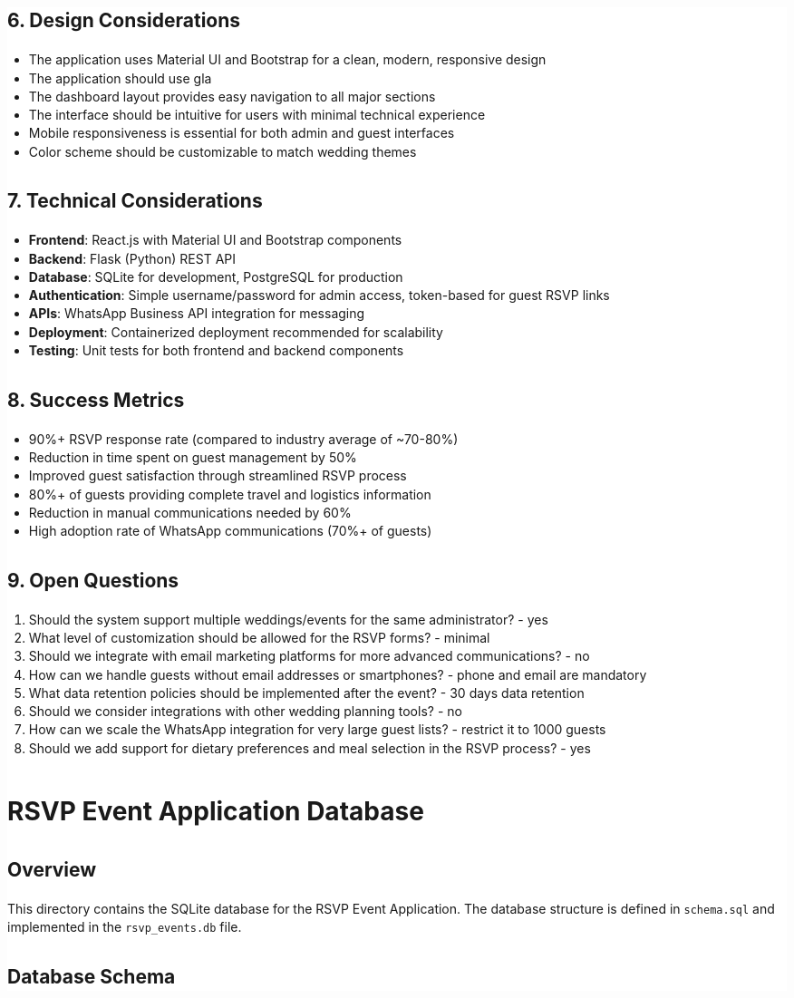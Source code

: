 ## 6. Design Considerations

- The application uses Material UI and Bootstrap for a clean, modern, responsive design
- The application should use gla
- The dashboard layout provides easy navigation to all major sections
- The interface should be intuitive for users with minimal technical experience
- Mobile responsiveness is essential for both admin and guest interfaces
- Color scheme should be customizable to match wedding themes

## 7. Technical Considerations

- **Frontend**: React.js with Material UI and Bootstrap components
- **Backend**: Flask (Python) REST API
- **Database**: SQLite for development, PostgreSQL for production
- **Authentication**: Simple username/password for admin access, token-based for guest RSVP links
- **APIs**: WhatsApp Business API integration for messaging
- **Deployment**: Containerized deployment recommended for scalability
- **Testing**: Unit tests for both frontend and backend components

## 8. Success Metrics

- 90%+ RSVP response rate (compared to industry average of ~70-80%)
- Reduction in time spent on guest management by 50%
- Improved guest satisfaction through streamlined RSVP process
- 80%+ of guests providing complete travel and logistics information
- Reduction in manual communications needed by 60%
- High adoption rate of WhatsApp communications (70%+ of guests)

## 9. Open Questions

1. Should the system support multiple weddings/events for the same administrator? - yes
2. What level of customization should be allowed for the RSVP forms? - minimal
3. Should we integrate with email marketing platforms for more advanced communications? - no
4. How can we handle guests without email addresses or smartphones? - phone and email are mandatory
5. What data retention policies should be implemented after the event? - 30 days data retention
6. Should we consider integrations with other wedding planning tools? - no
7. How can we scale the WhatsApp integration for very large guest lists? - restrict it to 1000 guests
8. Should we add support for dietary preferences and meal selection in the RSVP process? - yes


# RSVP Event Application Database

## Overview
This directory contains the SQLite database for the RSVP Event Application. The database structure is defined in `schema.sql` and implemented in the `rsvp_events.db` file.

## Database Schema
